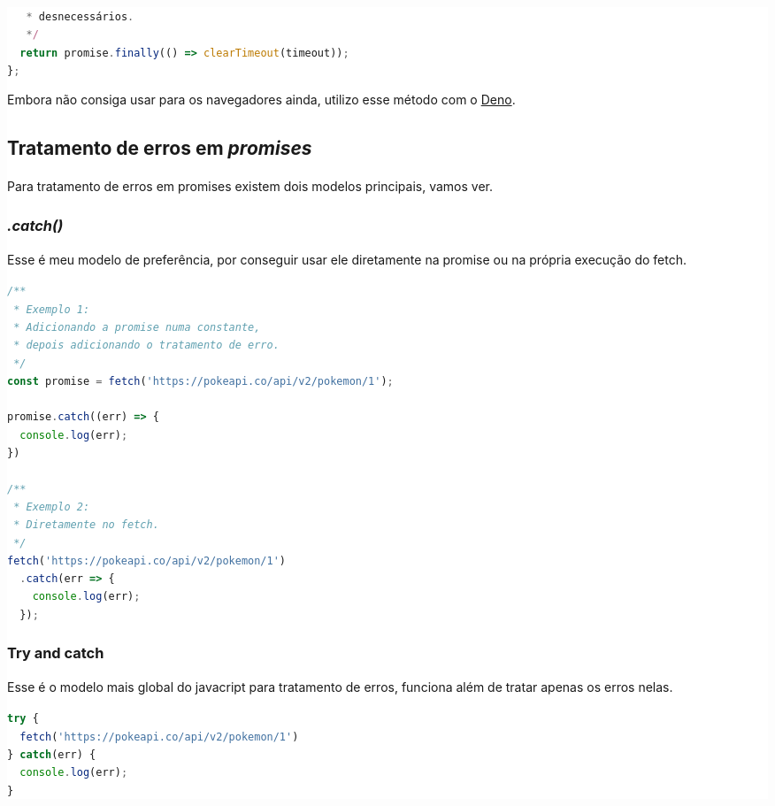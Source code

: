``` javascript
   * desnecessários.
   */
  return promise.finally(() => clearTimeout(timeout));
};
```

Embora não consiga usar para os navegadores ainda, utilizo esse método com o [Deno](https://deno.land "Site do Deno, para usar Javascript/Typescript no servidor").

## Tratamento de erros em *promises*

Para tratamento de erros em promises existem dois modelos principais, vamos ver.

### *.catch()*

Esse é meu modelo de preferência, por conseguir usar ele diretamente na promise ou na própria execução do fetch.

``` javascript
/**
 * Exemplo 1:
 * Adicionando a promise numa constante,
 * depois adicionando o tratamento de erro.
 */
const promise = fetch('https://pokeapi.co/api/v2/pokemon/1');

promise.catch((err) => {
  console.log(err);
})

/**
 * Exemplo 2:
 * Diretamente no fetch.
 */
fetch('https://pokeapi.co/api/v2/pokemon/1')
  .catch(err => {
    console.log(err);
  });
```

### Try and catch

Esse é o modelo mais global do javacript para tratamento de erros, funciona além de tratar apenas os erros nelas.


``` javascript
try {
  fetch('https://pokeapi.co/api/v2/pokemon/1')
} catch(err) {
  console.log(err);
}
```
